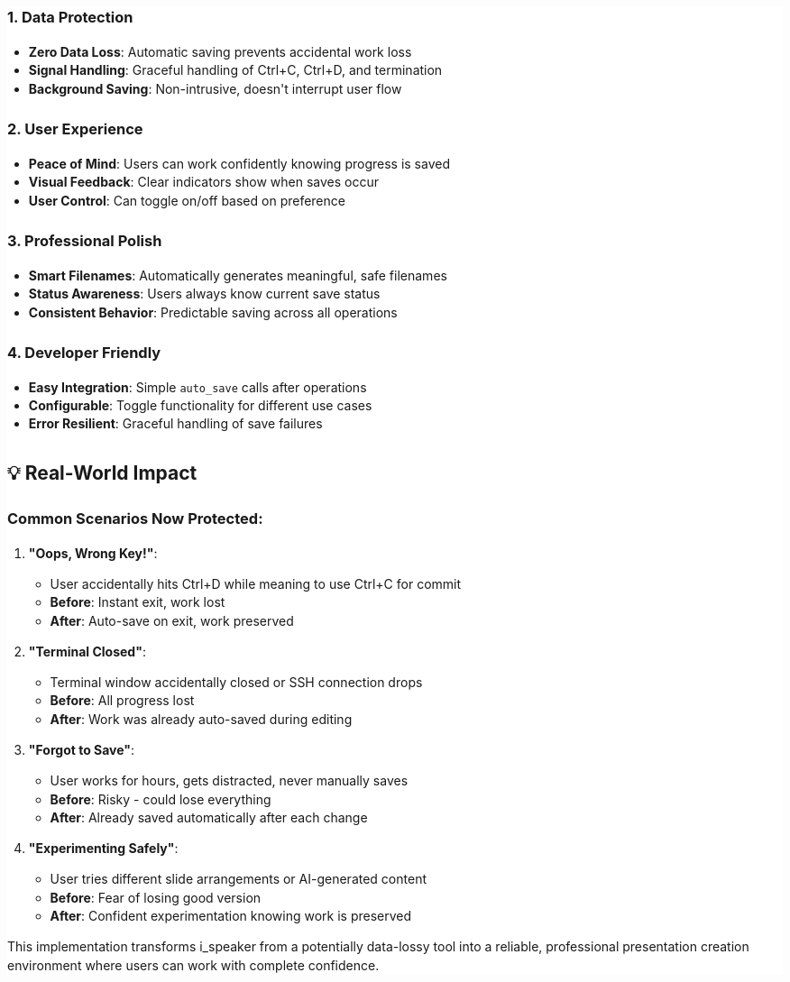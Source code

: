 ### 1. **Data Protection**
- **Zero Data Loss**: Automatic saving prevents accidental work loss
- **Signal Handling**: Graceful handling of Ctrl+C, Ctrl+D, and termination
- **Background Saving**: Non-intrusive, doesn't interrupt user flow

### 2. **User Experience**
- **Peace of Mind**: Users can work confidently knowing progress is saved
- **Visual Feedback**: Clear indicators show when saves occur
- **User Control**: Can toggle on/off based on preference

### 3. **Professional Polish**
- **Smart Filenames**: Automatically generates meaningful, safe filenames
- **Status Awareness**: Users always know current save status
- **Consistent Behavior**: Predictable saving across all operations

### 4. **Developer Friendly**
- **Easy Integration**: Simple `auto_save` calls after operations
- **Configurable**: Toggle functionality for different use cases
- **Error Resilient**: Graceful handling of save failures

## 💡 Real-World Impact

### Common Scenarios Now Protected:

1. **"Oops, Wrong Key!"**: 
   - User accidentally hits Ctrl+D while meaning to use Ctrl+C for commit
   - **Before**: Instant exit, work lost
   - **After**: Auto-save on exit, work preserved

2. **"Terminal Closed"**:
   - Terminal window accidentally closed or SSH connection drops
   - **Before**: All progress lost
   - **After**: Work was already auto-saved during editing

3. **"Forgot to Save"**:
   - User works for hours, gets distracted, never manually saves
   - **Before**: Risky - could lose everything
   - **After**: Already saved automatically after each change

4. **"Experimenting Safely"**:
   - User tries different slide arrangements or AI-generated content
   - **Before**: Fear of losing good version
   - **After**: Confident experimentation knowing work is preserved

This implementation transforms i_speaker from a potentially data-lossy tool into a reliable, professional presentation creation environment where users can work with complete confidence.